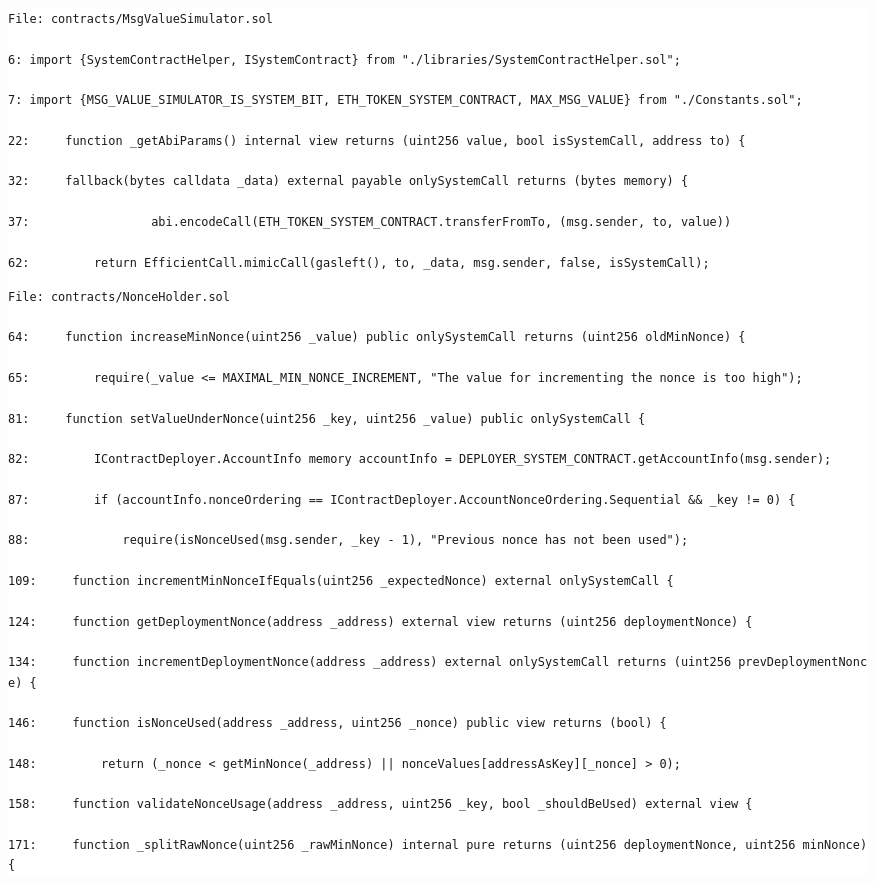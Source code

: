 ```solidity
File: contracts/MsgValueSimulator.sol

6: import {SystemContractHelper, ISystemContract} from "./libraries/SystemContractHelper.sol";

7: import {MSG_VALUE_SIMULATOR_IS_SYSTEM_BIT, ETH_TOKEN_SYSTEM_CONTRACT, MAX_MSG_VALUE} from "./Constants.sol";

22:     function _getAbiParams() internal view returns (uint256 value, bool isSystemCall, address to) {

32:     fallback(bytes calldata _data) external payable onlySystemCall returns (bytes memory) {

37:                 abi.encodeCall(ETH_TOKEN_SYSTEM_CONTRACT.transferFromTo, (msg.sender, to, value))

62:         return EfficientCall.mimicCall(gasleft(), to, _data, msg.sender, false, isSystemCall);

```

```solidity
File: contracts/NonceHolder.sol

64:     function increaseMinNonce(uint256 _value) public onlySystemCall returns (uint256 oldMinNonce) {

65:         require(_value <= MAXIMAL_MIN_NONCE_INCREMENT, "The value for incrementing the nonce is too high");

81:     function setValueUnderNonce(uint256 _key, uint256 _value) public onlySystemCall {

82:         IContractDeployer.AccountInfo memory accountInfo = DEPLOYER_SYSTEM_CONTRACT.getAccountInfo(msg.sender);

87:         if (accountInfo.nonceOrdering == IContractDeployer.AccountNonceOrdering.Sequential && _key != 0) {

88:             require(isNonceUsed(msg.sender, _key - 1), "Previous nonce has not been used");

109:     function incrementMinNonceIfEquals(uint256 _expectedNonce) external onlySystemCall {

124:     function getDeploymentNonce(address _address) external view returns (uint256 deploymentNonce) {

134:     function incrementDeploymentNonce(address _address) external onlySystemCall returns (uint256 prevDeploymentNonce) {

146:     function isNonceUsed(address _address, uint256 _nonce) public view returns (bool) {

148:         return (_nonce < getMinNonce(_address) || nonceValues[addressAsKey][_nonce] > 0);

158:     function validateNonceUsage(address _address, uint256 _key, bool _shouldBeUsed) external view {

171:     function _splitRawNonce(uint256 _rawMinNonce) internal pure returns (uint256 deploymentNonce, uint256 minNonce) {

```
